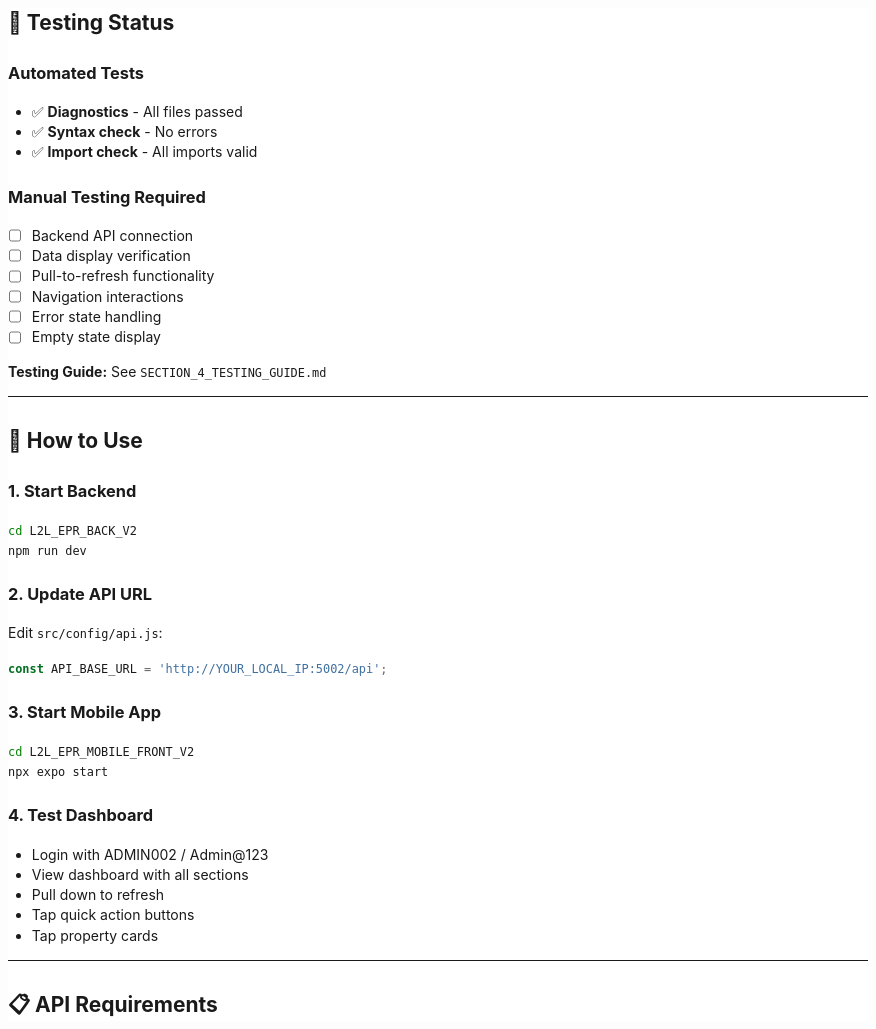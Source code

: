 
## 🧪 Testing Status

### Automated Tests
- ✅ **Diagnostics** - All files passed
- ✅ **Syntax check** - No errors
- ✅ **Import check** - All imports valid

### Manual Testing Required
- [ ] Backend API connection
- [ ] Data display verification
- [ ] Pull-to-refresh functionality
- [ ] Navigation interactions
- [ ] Error state handling
- [ ] Empty state display

**Testing Guide:** See `SECTION_4_TESTING_GUIDE.md`

---

## 🚀 How to Use

### 1. Start Backend
```bash
cd L2L_EPR_BACK_V2
npm run dev
```

### 2. Update API URL
Edit `src/config/api.js`:
```javascript
const API_BASE_URL = 'http://YOUR_LOCAL_IP:5002/api';
```

### 3. Start Mobile App
```bash
cd L2L_EPR_MOBILE_FRONT_V2
npx expo start
```

### 4. Test Dashboard
- Login with ADMIN002 / Admin@123
- View dashboard with all sections
- Pull down to refresh
- Tap quick action buttons
- Tap property cards

---

## 📋 API Requirements
